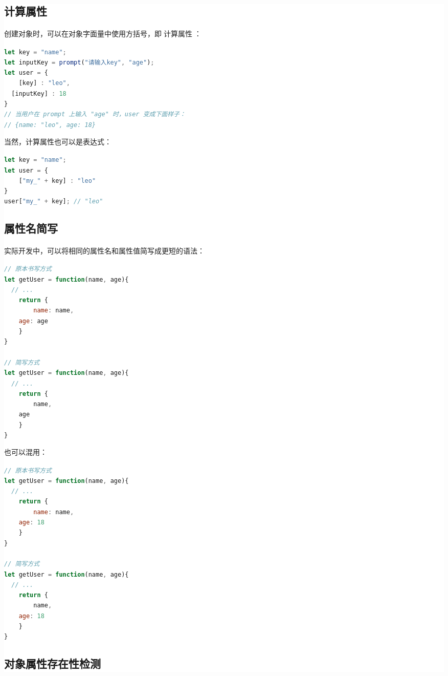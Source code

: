 ## 计算属性
创建对象时，可以在对象字面量中使用方括号，即 计算属性 ：
```js
let key = "name";
let inputKey = prompt("请输入key", "age");
let user = {
    [key] : "leo",
  [inputKey] : 18
}
// 当用户在 prompt 上输入 "age" 时，user 变成下面样子：
// {name: "leo", age: 18}
```
当然，计算属性也可以是表达式：
```js
let key = "name";
let user = {
    ["my_" + key] : "leo"
}
user["my_" + key]; // "leo"
```
## 属性名简写
实际开发中，可以将相同的属性名和属性值简写成更短的语法：
```js
// 原本书写方式
let getUser = function(name, age){
  // ...
    return {
        name: name,
    age: age
    }
}

// 简写方式
let getUser = function(name, age){
  // ...
    return {
        name,
    age
    }
}
```
也可以混用：
```js
// 原本书写方式
let getUser = function(name, age){
  // ...
    return {
        name: name,
    age: 18
    }
}

// 简写方式
let getUser = function(name, age){
  // ...
    return {
        name,
    age: 18
    }
}
```
## 对象属性存在性检测